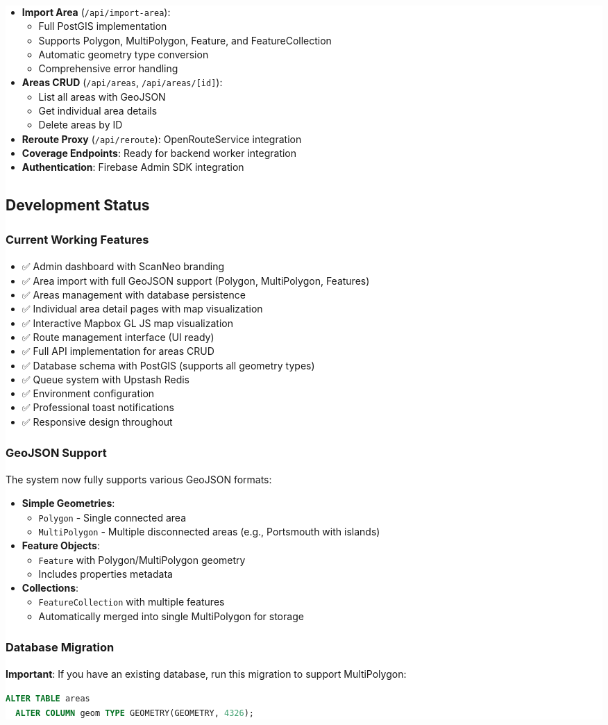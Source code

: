 - **Import Area** (`/api/import-area`):
  - Full PostGIS implementation
  - Supports Polygon, MultiPolygon, Feature, and FeatureCollection
  - Automatic geometry type conversion
  - Comprehensive error handling
- **Areas CRUD** (`/api/areas`, `/api/areas/[id]`):
  - List all areas with GeoJSON
  - Get individual area details
  - Delete areas by ID
- **Reroute Proxy** (`/api/reroute`): OpenRouteService integration
- **Coverage Endpoints**: Ready for backend worker integration
- **Authentication**: Firebase Admin SDK integration

## Development Status

### Current Working Features

- ✅ Admin dashboard with ScanNeo branding
- ✅ Area import with full GeoJSON support (Polygon, MultiPolygon, Features)
- ✅ Areas management with database persistence
- ✅ Individual area detail pages with map visualization
- ✅ Interactive Mapbox GL JS map visualization
- ✅ Route management interface (UI ready)
- ✅ Full API implementation for areas CRUD
- ✅ Database schema with PostGIS (supports all geometry types)
- ✅ Queue system with Upstash Redis
- ✅ Environment configuration
- ✅ Professional toast notifications
- ✅ Responsive design throughout

### GeoJSON Support

The system now fully supports various GeoJSON formats:

- **Simple Geometries**:
  - `Polygon` - Single connected area
  - `MultiPolygon` - Multiple disconnected areas (e.g., Portsmouth with islands)
- **Feature Objects**:
  - `Feature` with Polygon/MultiPolygon geometry
  - Includes properties metadata
- **Collections**:
  - `FeatureCollection` with multiple features
  - Automatically merged into single MultiPolygon for storage

### Database Migration

**Important**: If you have an existing database, run this migration to support MultiPolygon:

```sql
ALTER TABLE areas
  ALTER COLUMN geom TYPE GEOMETRY(GEOMETRY, 4326);
```
